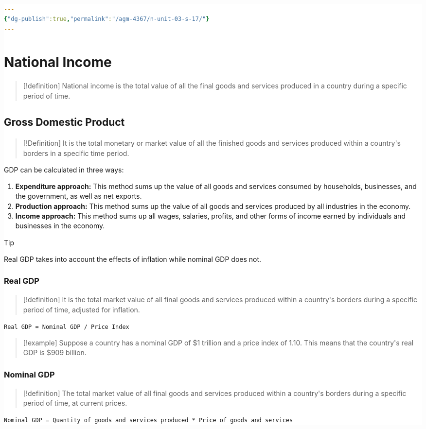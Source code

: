 ```yaml
---
{"dg-publish":true,"permalink":"/agm-4367/n-unit-03-s-17/"}
---
```


# National Income

> [!definition]
> National income is the total value of all the final goods and services produced in a country during a specific period of time. 

## Gross Domestic Product

> [!Definition]
> It is the total monetary or market value of all the finished goods and services produced within a country's borders in a specific time period.

GDP can be calculated in three ways:

1. **Expenditure approach:** This method sums up the value of all goods and services consumed by households, businesses, and the government, as well as net exports.
2. **Production approach:** This method sums up the value of all goods and services produced by all industries in the economy.
3. **Income approach:** This method sums up all wages, salaries, profits, and other forms of income earned by individuals and businesses in the economy.

> [!tip]
> Real GDP takes into account the effects of inflation while nominal GDP does not.

### **Real GDP**

> [!definition]
> It is the total market value of all final goods and services produced within a country's borders during a specific period of time, adjusted for inflation.

```
Real GDP = Nominal GDP / Price Index
```

> [!example]
> Suppose a country has a nominal GDP of $1 trillion and a price index of 1.10. This means that the country's real GDP is $909 billion.

### Nominal GDP

> [!definition]
> The total market value of all final goods and services produced within a country's borders during a specific period of time, at current prices.

```
Nominal GDP = Quantity of goods and services produced * Price of goods and services
```

